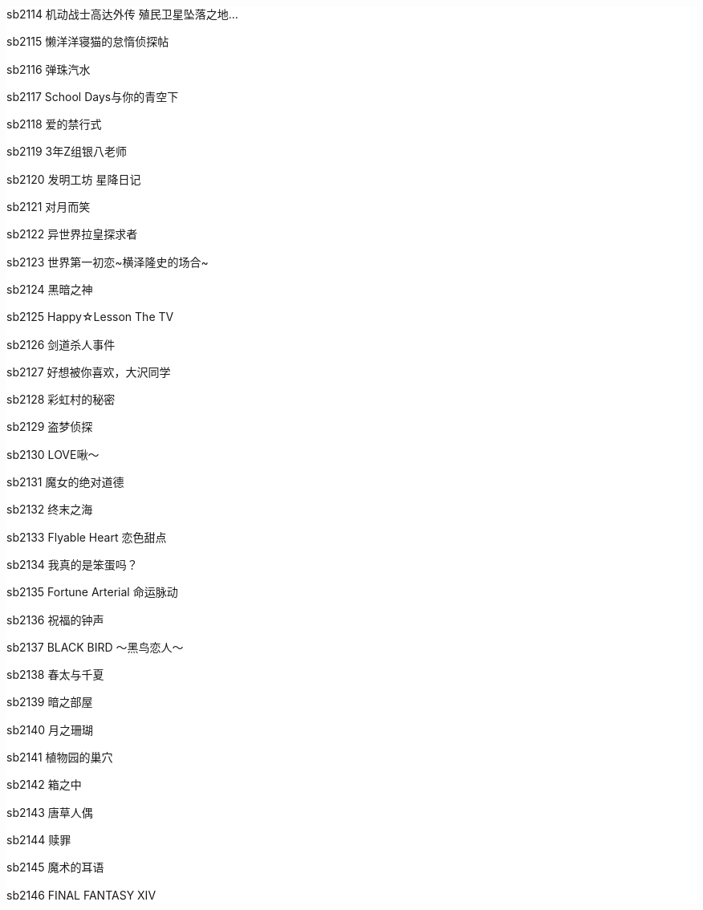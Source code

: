 sb2114  机动战士高达外传 殖民卫星坠落之地…

sb2115  懒洋洋寝猫的怠惰侦探帖

sb2116  弹珠汽水

sb2117  School Days与你的青空下

sb2118  爱的禁行式

sb2119  3年Z组银八老师

sb2120  发明工坊 星降日记

sb2121  对月而笑

sb2122  异世界拉皇探求者

sb2123  世界第一初恋~横泽隆史的场合~

sb2124  黑暗之神

sb2125  Happy☆Lesson The TV

sb2126  剑道杀人事件

sb2127  好想被你喜欢，大沢同学

sb2128  彩虹村的秘密

sb2129  盗梦侦探

sb2130  LOVE啾～

sb2131  魔女的绝对道德

sb2132  终末之海

sb2133  Flyable Heart 恋色甜点

sb2134  我真的是笨蛋吗？

sb2135  Fortune Arterial 命运脉动

sb2136  祝福的钟声

sb2137  BLACK BIRD ～黑鸟恋人～

sb2138  春太与千夏

sb2139  暗之部屋

sb2140  月之珊瑚

sb2141  植物园的巢穴

sb2142  箱之中

sb2143  唐草人偶

sb2144  赎罪

sb2145  魔术的耳语

sb2146  FINAL FANTASY XIV
